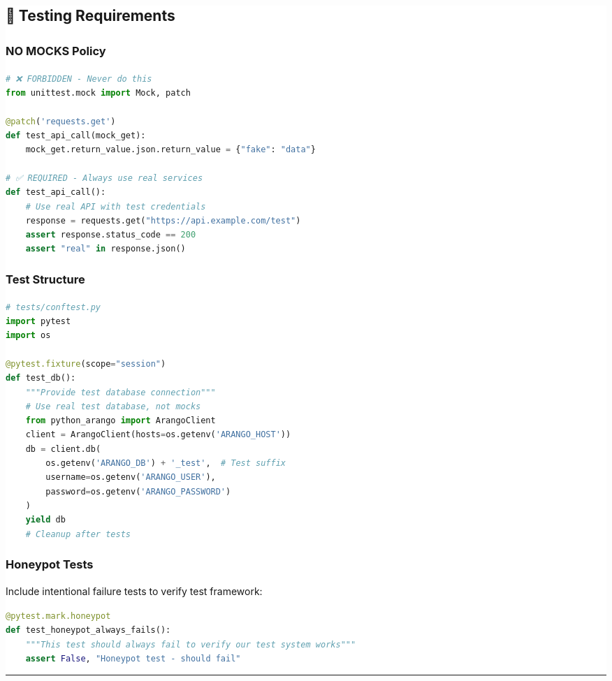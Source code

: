
## 🧪 Testing Requirements

### NO MOCKS Policy
```python
# ❌ FORBIDDEN - Never do this
from unittest.mock import Mock, patch

@patch('requests.get')
def test_api_call(mock_get):
    mock_get.return_value.json.return_value = {"fake": "data"}
    
# ✅ REQUIRED - Always use real services
def test_api_call():
    # Use real API with test credentials
    response = requests.get("https://api.example.com/test")
    assert response.status_code == 200
    assert "real" in response.json()
```

### Test Structure
```python
# tests/conftest.py
import pytest
import os

@pytest.fixture(scope="session")
def test_db():
    """Provide test database connection"""
    # Use real test database, not mocks
    from python_arango import ArangoClient
    client = ArangoClient(hosts=os.getenv('ARANGO_HOST'))
    db = client.db(
        os.getenv('ARANGO_DB') + '_test',  # Test suffix
        username=os.getenv('ARANGO_USER'),
        password=os.getenv('ARANGO_PASSWORD')
    )
    yield db
    # Cleanup after tests
```

### Honeypot Tests
Include intentional failure tests to verify test framework:
```python
@pytest.mark.honeypot
def test_honeypot_always_fails():
    """This test should always fail to verify our test system works"""
    assert False, "Honeypot test - should fail"
```

---
